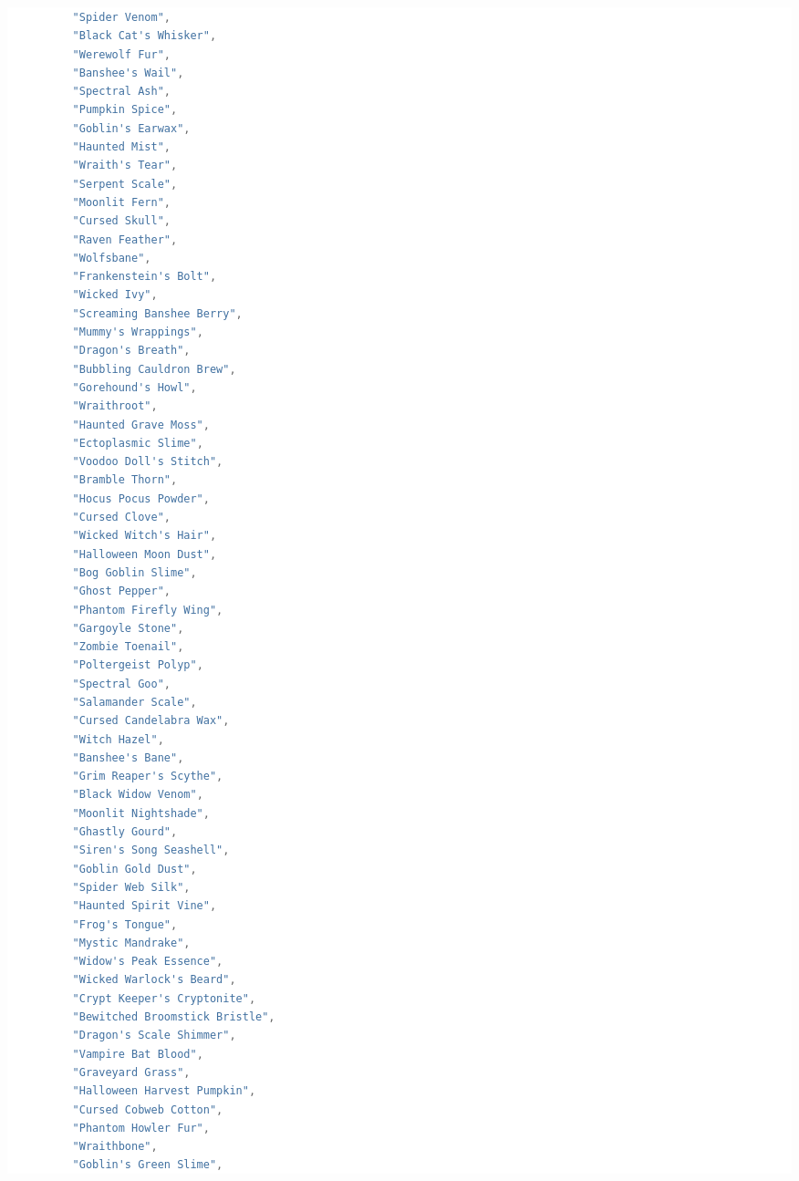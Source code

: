 ```cs
		  "Spider Venom",
		  "Black Cat's Whisker",
		  "Werewolf Fur",
		  "Banshee's Wail",
		  "Spectral Ash",
		  "Pumpkin Spice",
		  "Goblin's Earwax",
		  "Haunted Mist",
		  "Wraith's Tear",
		  "Serpent Scale",
		  "Moonlit Fern",
		  "Cursed Skull",
		  "Raven Feather",
		  "Wolfsbane",
		  "Frankenstein's Bolt",
		  "Wicked Ivy",
		  "Screaming Banshee Berry",
		  "Mummy's Wrappings",
		  "Dragon's Breath",
		  "Bubbling Cauldron Brew",
		  "Gorehound's Howl",
		  "Wraithroot",
		  "Haunted Grave Moss",
		  "Ectoplasmic Slime",
		  "Voodoo Doll's Stitch",
		  "Bramble Thorn",
		  "Hocus Pocus Powder",
		  "Cursed Clove",
		  "Wicked Witch's Hair",
		  "Halloween Moon Dust",
		  "Bog Goblin Slime",
		  "Ghost Pepper",
		  "Phantom Firefly Wing",
		  "Gargoyle Stone",
		  "Zombie Toenail",
		  "Poltergeist Polyp",
		  "Spectral Goo",
		  "Salamander Scale",
		  "Cursed Candelabra Wax",
		  "Witch Hazel",
		  "Banshee's Bane",
		  "Grim Reaper's Scythe",
		  "Black Widow Venom",
		  "Moonlit Nightshade",
		  "Ghastly Gourd",
		  "Siren's Song Seashell",
		  "Goblin Gold Dust",
		  "Spider Web Silk",
		  "Haunted Spirit Vine",
		  "Frog's Tongue",
		  "Mystic Mandrake",
		  "Widow's Peak Essence",
		  "Wicked Warlock's Beard",
		  "Crypt Keeper's Cryptonite",
		  "Bewitched Broomstick Bristle",
		  "Dragon's Scale Shimmer",
		  "Vampire Bat Blood",
		  "Graveyard Grass",
		  "Halloween Harvest Pumpkin",
		  "Cursed Cobweb Cotton",
		  "Phantom Howler Fur",
		  "Wraithbone",
		  "Goblin's Green Slime",
```